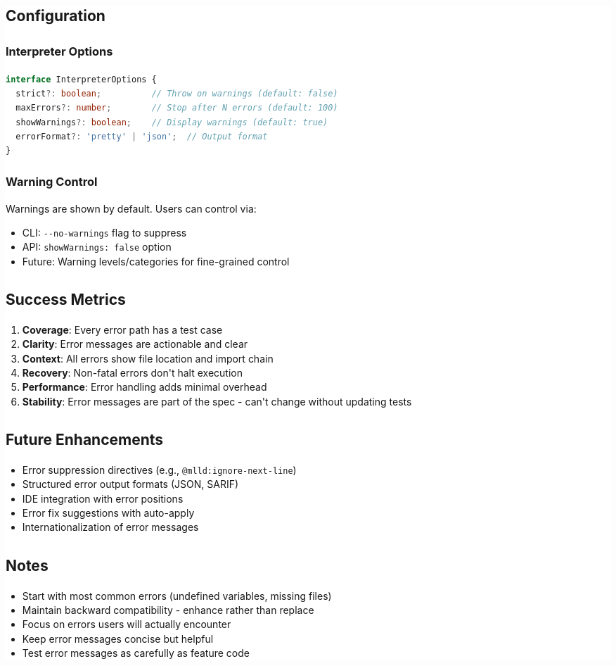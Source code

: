 ## Configuration

### Interpreter Options

```typescript
interface InterpreterOptions {
  strict?: boolean;          // Throw on warnings (default: false)
  maxErrors?: number;        // Stop after N errors (default: 100)
  showWarnings?: boolean;    // Display warnings (default: true)
  errorFormat?: 'pretty' | 'json';  // Output format
}
```

### Warning Control

Warnings are shown by default. Users can control via:
- CLI: `--no-warnings` flag to suppress
- API: `showWarnings: false` option
- Future: Warning levels/categories for fine-grained control

## Success Metrics

1. **Coverage**: Every error path has a test case
2. **Clarity**: Error messages are actionable and clear
3. **Context**: All errors show file location and import chain
4. **Recovery**: Non-fatal errors don't halt execution
5. **Performance**: Error handling adds minimal overhead
6. **Stability**: Error messages are part of the spec - can't change without updating tests

## Future Enhancements

- Error suppression directives (e.g., `@mlld:ignore-next-line`)
- Structured error output formats (JSON, SARIF)
- IDE integration with error positions
- Error fix suggestions with auto-apply
- Internationalization of error messages

## Notes

- Start with most common errors (undefined variables, missing files)
- Maintain backward compatibility - enhance rather than replace
- Focus on errors users will actually encounter
- Keep error messages concise but helpful
- Test error messages as carefully as feature code